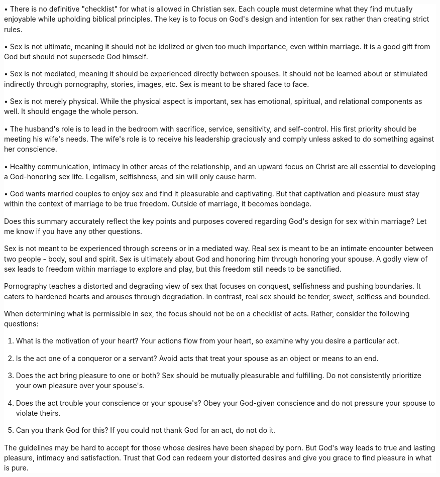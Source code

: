 • There is no definitive "checklist" for what is allowed in Christian sex. Each couple must determine what they find mutually enjoyable while upholding biblical principles. The key is to focus on God's design and intention for sex rather than creating strict rules.

• Sex is not ultimate, meaning it should not be idolized or given too much importance, even within marriage. It is a good gift from God but should not supersede God himself.

• Sex is not mediated, meaning it should be experienced directly between spouses. It should not be learned about or stimulated indirectly through pornography, stories, images, etc. Sex is meant to be shared face to face.

• Sex is not merely physical. While the physical aspect is important, sex has emotional, spiritual, and relational components as well. It should engage the whole person.

• The husband's role is to lead in the bedroom with sacrifice, service, sensitivity, and self-control. His first priority should be meeting his wife's needs. The wife's role is to receive his leadership graciously and comply unless asked to do something against her conscience.

• Healthy communication, intimacy in other areas of the relationship, and an upward focus on Christ are all essential to developing a God-honoring sex life. Legalism, selfishness, and sin will only cause harm.

• God wants married couples to enjoy sex and find it pleasurable and captivating. But that captivation and pleasure must stay within the context of marriage to be true freedom. Outside of marriage, it becomes bondage.

Does this summary accurately reflect the key points and purposes covered regarding God's design for sex within marriage? Let me know if you have any other questions.

 

Sex is not meant to be experienced through screens or in a mediated way. Real sex is meant to be an intimate encounter between two people - body, soul and spirit. Sex is ultimately about God and honoring him through honoring your spouse. A godly view of sex leads to freedom within marriage to explore and play, but this freedom still needs to be sanctified. 

Pornography teaches a distorted and degrading view of sex that focuses on conquest, selfishness and pushing boundaries. It caters to hardened hearts and arouses through degradation. In contrast, real sex should be tender, sweet, selfless and bounded.

When determining what is permissible in sex, the focus should not be on a checklist of acts. Rather, consider the following questions:

1. What is the motivation of your heart? Your actions flow from your heart, so examine why you desire a particular act.

2. Is the act one of a conqueror or a servant? Avoid acts that treat your spouse as an object or means to an end. 

3. Does the act bring pleasure to one or both? Sex should be mutually pleasurable and fulfilling. Do not consistently prioritize your own pleasure over your spouse's.

4. Does the act trouble your conscience or your spouse's? Obey your God-given conscience and do not pressure your spouse to violate theirs.

5. Can you thank God for this? If you could not thank God for an act, do not do it. 

The guidelines may be hard to accept for those whose desires have been shaped by porn. But God's way leads to true and lasting pleasure, intimacy and satisfaction. Trust that God can redeem your distorted desires and give you grace to find pleasure in what is pure.
